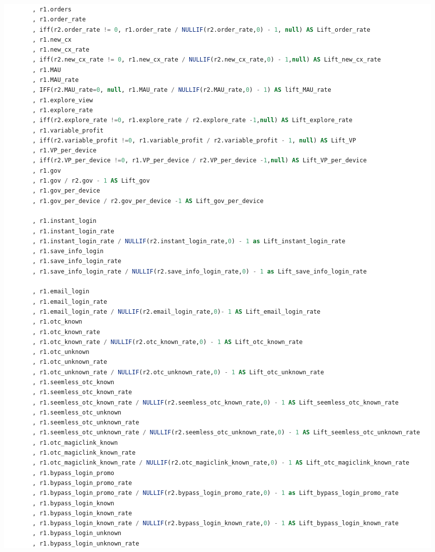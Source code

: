 ```sql
        , r1.orders
        , r1.order_rate
        , iff(r2.order_rate != 0, r1.order_rate / NULLIF(r2.order_rate,0) - 1, null) AS Lift_order_rate
        , r1.new_cx
        , r1.new_cx_rate
        , iff(r2.new_cx_rate != 0, r1.new_cx_rate / NULLIF(r2.new_cx_rate,0) - 1,null) AS Lift_new_cx_rate
        , r1.MAU
        , r1.MAU_rate
        , IFF(r2.MAU_rate=0, null, r1.MAU_rate / NULLIF(r2.MAU_rate,0) - 1) AS lift_MAU_rate
        , r1.explore_view
        , r1.explore_rate
        , iff(r2.explore_rate !=0, r1.explore_rate / r2.explore_rate -1,null) AS Lift_explore_rate
        , r1.variable_profit
        , iff(r2.variable_profit !=0, r1.variable_profit / r2.variable_profit - 1, null) AS Lift_VP
        , r1.VP_per_device
        , iff(r2.VP_per_device !=0, r1.VP_per_device / r2.VP_per_device -1,null) AS Lift_VP_per_device
        , r1.gov
        , r1.gov / r2.gov - 1 AS Lift_gov
        , r1.gov_per_device
        , r1.gov_per_device / r2.gov_per_device -1 AS Lift_gov_per_device
        
        , r1.instant_login
        , r1.instant_login_rate
        , r1.instant_login_rate / NULLIF(r2.instant_login_rate,0) - 1 as Lift_instant_login_rate
        , r1.save_info_login
        , r1.save_info_login_rate
        , r1.save_info_login_rate / NULLIF(r2.save_info_login_rate,0) - 1 as Lift_save_info_login_rate
        
        , r1.email_login
        , r1.email_login_rate
        , r1.email_login_rate / NULLIF(r2.email_login_rate,0)- 1 AS Lift_email_login_rate
        , r1.otc_known
        , r1.otc_known_rate
        , r1.otc_known_rate / NULLIF(r2.otc_known_rate,0) - 1 AS Lift_otc_known_rate
        , r1.otc_unknown
        , r1.otc_unknown_rate
        , r1.otc_unknown_rate / NULLIF(r2.otc_unknown_rate,0) - 1 AS Lift_otc_unknown_rate
        , r1.seemless_otc_known
        , r1.seemless_otc_known_rate
        , r1.seemless_otc_known_rate / NULLIF(r2.seemless_otc_known_rate,0) - 1 AS Lift_seemless_otc_known_rate
        , r1.seemless_otc_unknown
        , r1.seemless_otc_unknown_rate
        , r1.seemless_otc_unknown_rate / NULLIF(r2.seemless_otc_unknown_rate,0) - 1 AS Lift_seemless_otc_unknown_rate
        , r1.otc_magiclink_known
        , r1.otc_magiclink_known_rate
        , r1.otc_magiclink_known_rate / NULLIF(r2.otc_magiclink_known_rate,0) - 1 AS Lift_otc_magiclink_known_rate
        , r1.bypass_login_promo 
        , r1.bypass_login_promo_rate 
        , r1.bypass_login_promo_rate / NULLIF(r2.bypass_login_promo_rate,0) - 1 as Lift_bypass_login_promo_rate
        , r1.bypass_login_known
        , r1.bypass_login_known_rate
        , r1.bypass_login_known_rate / NULLIF(r2.bypass_login_known_rate,0) - 1 AS Lift_bypass_login_known_rate
        , r1.bypass_login_unknown
        , r1.bypass_login_unknown_rate
```